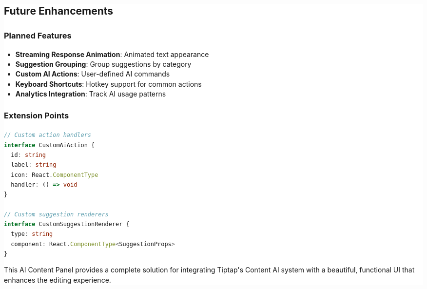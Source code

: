 ## Future Enhancements

### Planned Features
- **Streaming Response Animation**: Animated text appearance
- **Suggestion Grouping**: Group suggestions by category
- **Custom AI Actions**: User-defined AI commands
- **Keyboard Shortcuts**: Hotkey support for common actions
- **Analytics Integration**: Track AI usage patterns

### Extension Points
```typescript
// Custom action handlers
interface CustomAiAction {
  id: string
  label: string
  icon: React.ComponentType
  handler: () => void
}

// Custom suggestion renderers
interface CustomSuggestionRenderer {
  type: string
  component: React.ComponentType<SuggestionProps>
}
```

This AI Content Panel provides a complete solution for integrating Tiptap's Content AI system with a beautiful, functional UI that enhances the editing experience. 